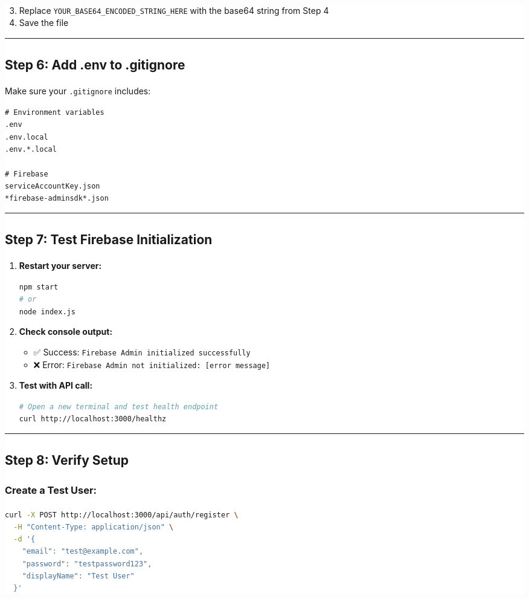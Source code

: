 3. Replace `YOUR_BASE64_ENCODED_STRING_HERE` with the base64 string from Step 4
4. Save the file

---

## **Step 6: Add .env to .gitignore**

Make sure your `.gitignore` includes:

```gitignore
# Environment variables
.env
.env.local
.env.*.local

# Firebase
serviceAccountKey.json
*firebase-adminsdk*.json
```

---

## **Step 7: Test Firebase Initialization**

1. **Restart your server:**
   ```bash
   npm start
   # or
   node index.js
   ```

2. **Check console output:**
   - ✅ Success: `Firebase Admin initialized successfully`
   - ❌ Error: `Firebase Admin not initialized: [error message]`

3. **Test with API call:**
   ```bash
   # Open a new terminal and test health endpoint
   curl http://localhost:3000/healthz
   ```

---

## **Step 8: Verify Setup**

### **Create a Test User:**

```bash
curl -X POST http://localhost:3000/api/auth/register \
  -H "Content-Type: application/json" \
  -d '{
    "email": "test@example.com",
    "password": "testpassword123",
    "displayName": "Test User"
  }'
```
